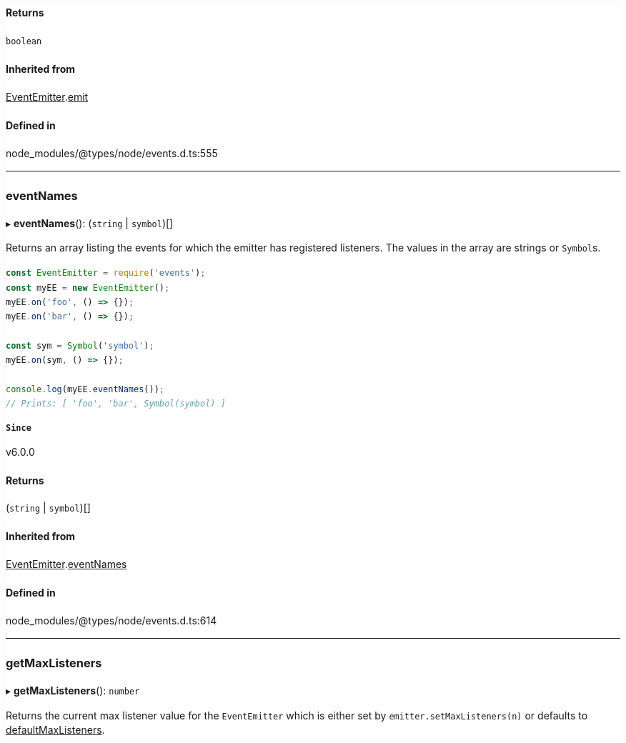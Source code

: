 #### Returns

`boolean`

#### Inherited from

[EventEmitter](internal_.EventEmitter-1.md).[emit](internal_.EventEmitter-1.md#emit)

#### Defined in

node_modules/@types/node/events.d.ts:555

___

### eventNames

▸ **eventNames**(): (`string` \| `symbol`)[]

Returns an array listing the events for which the emitter has registered
listeners. The values in the array are strings or `Symbol`s.

```js
const EventEmitter = require('events');
const myEE = new EventEmitter();
myEE.on('foo', () => {});
myEE.on('bar', () => {});

const sym = Symbol('symbol');
myEE.on(sym, () => {});

console.log(myEE.eventNames());
// Prints: [ 'foo', 'bar', Symbol(symbol) ]
```

**`Since`**

v6.0.0

#### Returns

(`string` \| `symbol`)[]

#### Inherited from

[EventEmitter](internal_.EventEmitter-1.md).[eventNames](internal_.EventEmitter-1.md#eventnames)

#### Defined in

node_modules/@types/node/events.d.ts:614

___

### getMaxListeners

▸ **getMaxListeners**(): `number`

Returns the current max listener value for the `EventEmitter` which is either
set by `emitter.setMaxListeners(n)` or defaults to [defaultMaxListeners](internal_.__home_runner_work_ioBroker_js_controller_ioBroker_js_controller_node_modules__types_node_schedule_index_.Job.md#defaultmaxlisteners).
